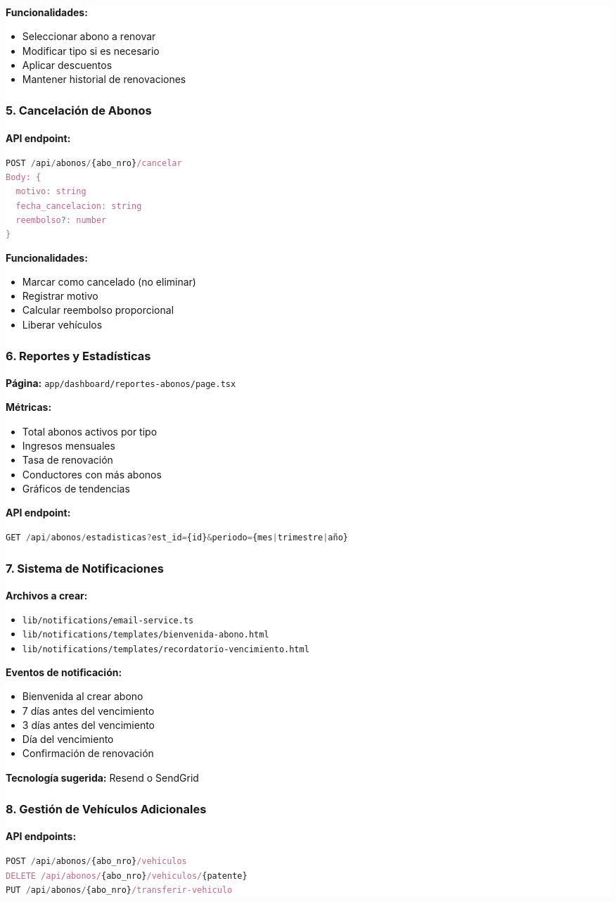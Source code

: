 **Funcionalidades:**
- Seleccionar abono a renovar
- Modificar tipo si es necesario
- Aplicar descuentos
- Mantener historial de renovaciones

### 5. Cancelación de Abonos
**API endpoint:**
```typescript
POST /api/abonos/{abo_nro}/cancelar
Body: {
  motivo: string
  fecha_cancelacion: string
  reembolso?: number
}
```

**Funcionalidades:**
- Marcar como cancelado (no eliminar)
- Registrar motivo
- Calcular reembolso proporcional
- Liberar vehículos

### 6. Reportes y Estadísticas
**Página:** `app/dashboard/reportes-abonos/page.tsx`

**Métricas:**
- Total abonos activos por tipo
- Ingresos mensuales
- Tasa de renovación
- Conductores con más abonos
- Gráficos de tendencias

**API endpoint:**
```typescript
GET /api/abonos/estadisticas?est_id={id}&periodo={mes|trimestre|año}
```

### 7. Sistema de Notificaciones
**Archivos a crear:**
- `lib/notifications/email-service.ts`
- `lib/notifications/templates/bienvenida-abono.html`
- `lib/notifications/templates/recordatorio-vencimiento.html`

**Eventos de notificación:**
- Bienvenida al crear abono
- 7 días antes del vencimiento
- 3 días antes del vencimiento
- Día del vencimiento
- Confirmación de renovación

**Tecnología sugerida:** Resend o SendGrid

### 8. Gestión de Vehículos Adicionales
**API endpoints:**
```typescript
POST /api/abonos/{abo_nro}/vehiculos
DELETE /api/abonos/{abo_nro}/vehiculos/{patente}
PUT /api/abonos/{abo_nro}/transferir-vehiculo
```
